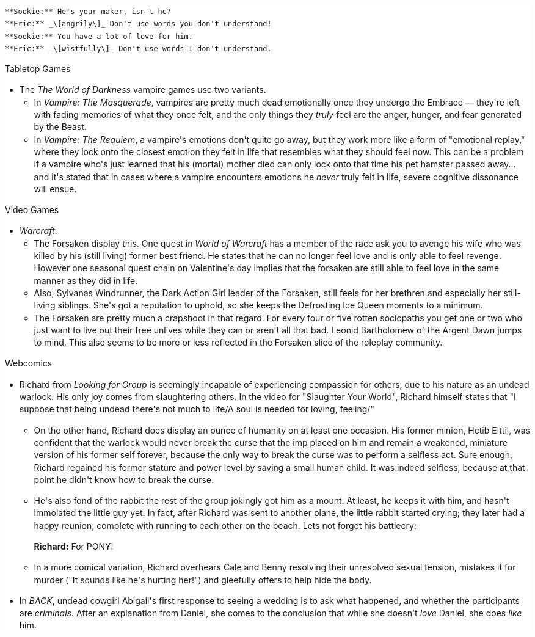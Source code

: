     **Sookie:** He's your maker, isn't he?  
    **Eric:** _\[angrily\]_ Don't use words you don't understand!  
    **Sookie:** You have a lot of love for him.  
    **Eric:** _\[wistfully\]_ Don't use words I don't understand.
    

Tabletop Games

-   The _The World of Darkness_ vampire games use two variants.
    -   In _Vampire: The Masquerade_, vampires are pretty much dead emotionally once they undergo the Embrace — they're left with fading memories of what they once felt, and the only things they _truly_ feel are the anger, hunger, and fear generated by the Beast.
    -   In _Vampire: The Requiem_, a vampire's emotions don't quite go away, but they work more like a form of "emotional replay," where they lock onto the closest emotion they felt in life that resembles what they should feel now. This can be a problem if a vampire who's just learned that his (mortal) mother died can only lock onto that time his pet hamster passed away... and it's stated that in cases where a vampire encounters emotions he _never_ truly felt in life, severe cognitive dissonance will ensue.

Video Games

-   _Warcraft_:
    -   The Forsaken display this. One quest in _World of Warcraft_ has a member of the race ask you to avenge his wife who was killed by his (still living) former best friend. He states that he can no longer feel love and is only able to feel revenge. However one seasonal quest chain on Valentine's day implies that the forsaken are still able to feel love in the same manner as they did in life.
    -   Also, Sylvanas Windrunner, the Dark Action Girl leader of the Forsaken, still feels for her brethren and especially her still-living siblings. She's got a reputation to uphold, so she keeps the Defrosting Ice Queen moments to a minimum.
    -   The Forsaken are pretty much a crapshoot in that regard. For every four or five rotten sociopaths you get one or two who just want to live out their free unlives while they can or aren't all that bad. Leonid Bartholomew of the Argent Dawn jumps to mind. This also seems to be more or less reflected in the Forsaken slice of the roleplay community.

Webcomics

-   Richard from _Looking for Group_ is seemingly incapable of experiencing compassion for others, due to his nature as an undead warlock. His only joy comes from slaughtering others. In the video for "Slaughter Your World", Richard himself states that "I suppose that being undead there's not much to life/A soul is needed for loving, feeling/"
    -   On the other hand, Richard does display an ounce of humanity on at least one occasion. His former minion, Hctib Elttil, was confident that the warlock would never break the curse that the imp placed on him and remain a weakened, miniature version of his former self forever, because the only way to break the curse was to perform a selfless act. Sure enough, Richard regained his former stature and power level by saving a small human child. It was indeed selfless, because at that point he didn't know how to break the curse.
    -   He's also fond of the rabbit the rest of the group jokingly got him as a mount. At least, he keeps it with him, and hasn't immolated the little guy yet. In fact, after Richard was sent to another plane, the little rabbit started crying; they later had a happy reunion, complete with running to each other on the beach. Lets not forget his battlecry:
        
        **Richard:** For PONY!
        
    -   In a more comical variation, Richard overhears Cale and Benny resolving their unresolved sexual tension, mistakes it for murder ("It sounds like he's hurting her!") and gleefully offers to help hide the body.
-   In _BACK_, undead cowgirl Abigail's first response to seeing a wedding is to ask what happened, and whether the participants are _criminals_. After an explanation from Daniel, she comes to the conclusion that while she doesn't _love_ Daniel, she does _like_ him.
